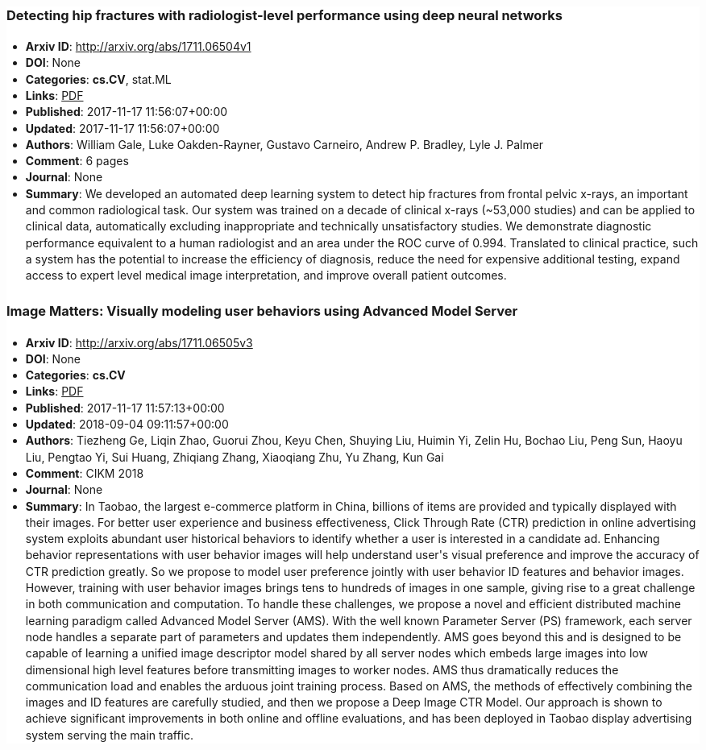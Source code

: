 

### Detecting hip fractures with radiologist-level performance using deep neural networks
- **Arxiv ID**: http://arxiv.org/abs/1711.06504v1
- **DOI**: None
- **Categories**: **cs.CV**, stat.ML
- **Links**: [PDF](http://arxiv.org/pdf/1711.06504v1)
- **Published**: 2017-11-17 11:56:07+00:00
- **Updated**: 2017-11-17 11:56:07+00:00
- **Authors**: William Gale, Luke Oakden-Rayner, Gustavo Carneiro, Andrew P. Bradley, Lyle J. Palmer
- **Comment**: 6 pages
- **Journal**: None
- **Summary**: We developed an automated deep learning system to detect hip fractures from frontal pelvic x-rays, an important and common radiological task. Our system was trained on a decade of clinical x-rays (~53,000 studies) and can be applied to clinical data, automatically excluding inappropriate and technically unsatisfactory studies. We demonstrate diagnostic performance equivalent to a human radiologist and an area under the ROC curve of 0.994. Translated to clinical practice, such a system has the potential to increase the efficiency of diagnosis, reduce the need for expensive additional testing, expand access to expert level medical image interpretation, and improve overall patient outcomes.



### Image Matters: Visually modeling user behaviors using Advanced Model Server
- **Arxiv ID**: http://arxiv.org/abs/1711.06505v3
- **DOI**: None
- **Categories**: **cs.CV**
- **Links**: [PDF](http://arxiv.org/pdf/1711.06505v3)
- **Published**: 2017-11-17 11:57:13+00:00
- **Updated**: 2018-09-04 09:11:57+00:00
- **Authors**: Tiezheng Ge, Liqin Zhao, Guorui Zhou, Keyu Chen, Shuying Liu, Huimin Yi, Zelin Hu, Bochao Liu, Peng Sun, Haoyu Liu, Pengtao Yi, Sui Huang, Zhiqiang Zhang, Xiaoqiang Zhu, Yu Zhang, Kun Gai
- **Comment**: CIKM 2018
- **Journal**: None
- **Summary**: In Taobao, the largest e-commerce platform in China, billions of items are provided and typically displayed with their images. For better user experience and business effectiveness, Click Through Rate (CTR) prediction in online advertising system exploits abundant user historical behaviors to identify whether a user is interested in a candidate ad. Enhancing behavior representations with user behavior images will help understand user's visual preference and improve the accuracy of CTR prediction greatly. So we propose to model user preference jointly with user behavior ID features and behavior images. However, training with user behavior images brings tens to hundreds of images in one sample, giving rise to a great challenge in both communication and computation. To handle these challenges, we propose a novel and efficient distributed machine learning paradigm called Advanced Model Server (AMS). With the well known Parameter Server (PS) framework, each server node handles a separate part of parameters and updates them independently. AMS goes beyond this and is designed to be capable of learning a unified image descriptor model shared by all server nodes which embeds large images into low dimensional high level features before transmitting images to worker nodes. AMS thus dramatically reduces the communication load and enables the arduous joint training process. Based on AMS, the methods of effectively combining the images and ID features are carefully studied, and then we propose a Deep Image CTR Model. Our approach is shown to achieve significant improvements in both online and offline evaluations, and has been deployed in Taobao display advertising system serving the main traffic.
